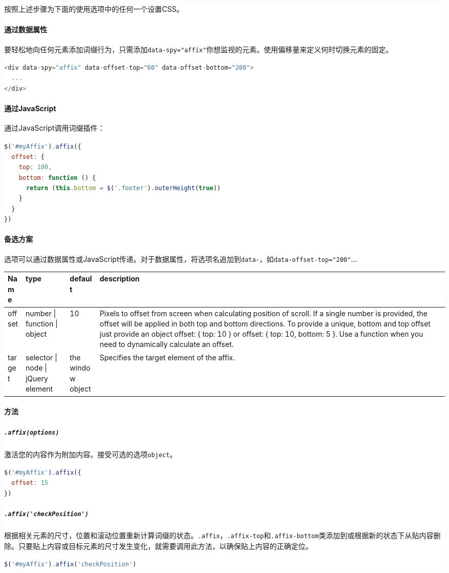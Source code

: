 按照上述步骤为下面的使用选项中的任何一个设置CSS。

#### 通过数据属性

要轻松地向任何元素添加词缀行为，只需添加`data-spy="affix"`你想监视的元素。使用偏移量来定义何时切换元素的固定。

```javascript
<div data-spy="affix" data-offset-top="60" data-offset-bottom="200">
  ...
</div>
```

#### 通过JavaScript

通过JavaScript调用词缀插件：

```javascript
$('#myAffix').affix({
  offset: {
    top: 100,
    bottom: function () {
      return (this.bottom = $('.footer').outerHeight(true))
    }
  }
})
```

#### 备选方案

选项可以通过数据属性或JavaScript传递。对于数据属性，将选项名追加到`data-`，如`data-offset-top="200"`...

| Name   | type                               | default           | description                                                  |
| :----- | :--------------------------------- | :---------------- | :----------------------------------------------------------- |
| offset | number \| function \| object       | 10                | Pixels to offset from screen when calculating position of scroll. If a single number is provided, the offset will be applied in both top and bottom directions. To provide a unique, bottom and top offset just provide an object offset: { top: 10 } or offset: { top: 10, bottom: 5 }. Use a function when you need to dynamically calculate an offset. |
| target | selector \| node \| jQuery element | the window object | Specifies the target element of the affix.                   |

#### 方法

##### `.affix(options)`

激活您的内容作为附加内容。接受可选的选项`object`。

```javascript
$('#myAffix').affix({
  offset: 15
})
```

##### `.affix('checkPosition')`

根据相关元素的尺寸，位置和滚动位置重新计算词缀的状态。`.affix`，`.affix-top`和`.affix-bottom`类添加到或根据新的状态下从贴内容删除。只要贴上内容或目标元素的尺寸发生变化，就需要调用此方法，以确保贴上内容的正确定位。

```javascript
$('#myAffix').affix('checkPosition')
```
